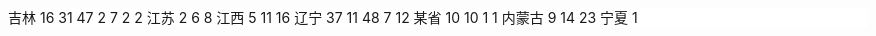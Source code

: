 </tr>
<tr>
<td>吉林</td>
<td>16</td>
<td>31</td>
<td>47</td>
<td>2</td>
<td>7</td>
<td>2</td>
<td>2</td>
</tr>
<tr>
<td>江苏</td>
<td>2</td>
<td>6</td>
<td>8</td>
<td></td>
<td></td>
<td></td>
<td></td>
</tr>
<tr>
<td>江西</td>
<td>5</td>
<td>11</td>
<td>16</td>
<td></td>
<td></td>
<td></td>
<td></td>
</tr>
<tr>
<td>辽宁</td>
<td>37</td>
<td>11</td>
<td>48</td>
<td>7</td>
<td>12</td>
<td></td>
<td></td>
</tr>
<tr>
<td>某省</td>
<td>10</td>
<td></td>
<td>10</td>
<td>1</td>
<td>1</td>
<td></td>
<td></td>
</tr>
<tr>
<td>内蒙古</td>
<td>9</td>
<td>14</td>
<td>23</td>
<td></td>
<td></td>
<td></td>
<td></td>
</tr>
<tr>
<td>宁夏</td>
<td>1</td>